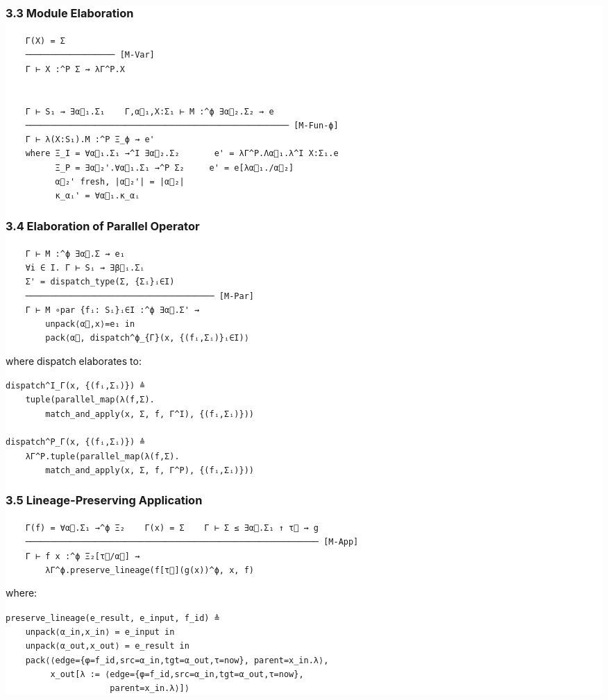 ### 3.3 Module Elaboration

```
    Γ(X) = Σ
    ────────────────── [M-Var]
    Γ ⊢ X :^P Σ ⇝ λΓ^P.X
    
    
    Γ ⊢ S₁ ⇝ ∃α⃗₁.Σ₁    Γ,α⃗₁,X:Σ₁ ⊢ M :^ϕ ∃α⃗₂.Σ₂ ⇝ e
    ───────────────────────────────────────────────────── [M-Fun-ϕ]
    Γ ⊢ λ(X:S₁).M :^P Ξ_ϕ ⇝ e'
    where Ξ_I = ∀α⃗₁.Σ₁ →^I ∃α⃗₂.Σ₂       e' = λΓ^P.Λα⃗₁.λ^I X:Σ₁.e
          Ξ_P = ∃α⃗₂'.∀α⃗₁.Σ₁ →^P Σ₂     e' = e[λα⃗₁./α⃗₂]
          α⃗₂' fresh, |α⃗₂'| = |α⃗₂|
          κ_αᵢ' = ∀α⃗₁.κ_αᵢ
```

### 3.4 Elaboration of Parallel Operator

```
    Γ ⊢ M :^ϕ ∃α⃗.Σ ⇝ e₁
    ∀i ∈ I. Γ ⊢ Sᵢ ⇝ ∃β⃗ᵢ.Σᵢ
    Σ' = dispatch_type(Σ, {Σᵢ}ᵢ∈I)
    ────────────────────────────────────── [M-Par]
    Γ ⊢ M ∘par {fᵢ: Sᵢ}ᵢ∈I :^ϕ ∃α⃗.Σ' ⇝ 
        unpack⟨α⃗,x⟩=e₁ in 
        pack⟨α⃗, dispatch^ϕ_{Γ}(x, {(fᵢ,Σᵢ)}ᵢ∈I)⟩
```

where dispatch elaborates to:

```
dispatch^I_Γ(x, {(fᵢ,Σᵢ)}) ≜ 
    tuple(parallel_map(λ(f,Σ).
        match_and_apply(x, Σ, f, Γ^I), {(fᵢ,Σᵢ)}))

dispatch^P_Γ(x, {(fᵢ,Σᵢ)}) ≜ 
    λΓ^P.tuple(parallel_map(λ(f,Σ).
        match_and_apply(x, Σ, f, Γ^P), {(fᵢ,Σᵢ)}))
```

### 3.5 Lineage-Preserving Application

```
    Γ(f) = ∀α⃗.Σ₁ →^ϕ Ξ₂    Γ(x) = Σ    Γ ⊢ Σ ≤ ∃α⃗.Σ₁ ↑ τ⃗ ⇝ g
    ─────────────────────────────────────────────────────────── [M-App]
    Γ ⊢ f x :^ϕ Ξ₂[τ⃗/α⃗] ⇝ 
        λΓ^ϕ.preserve_lineage(f[τ⃗](g(x))^ϕ, x, f)
```

where:

```
preserve_lineage(e_result, e_input, f_id) ≜
    unpack⟨α_in,x_in⟩ = e_input in
    unpack⟨α_out,x_out⟩ = e_result in
    pack⟨⟨edge={φ=f_id,src=α_in,tgt=α_out,τ=now}, parent=x_in.λ⟩,
         x_out[λ := ⟨edge={φ=f_id,src=α_in,tgt=α_out,τ=now}, 
                     parent=x_in.λ⟩]⟩
```
